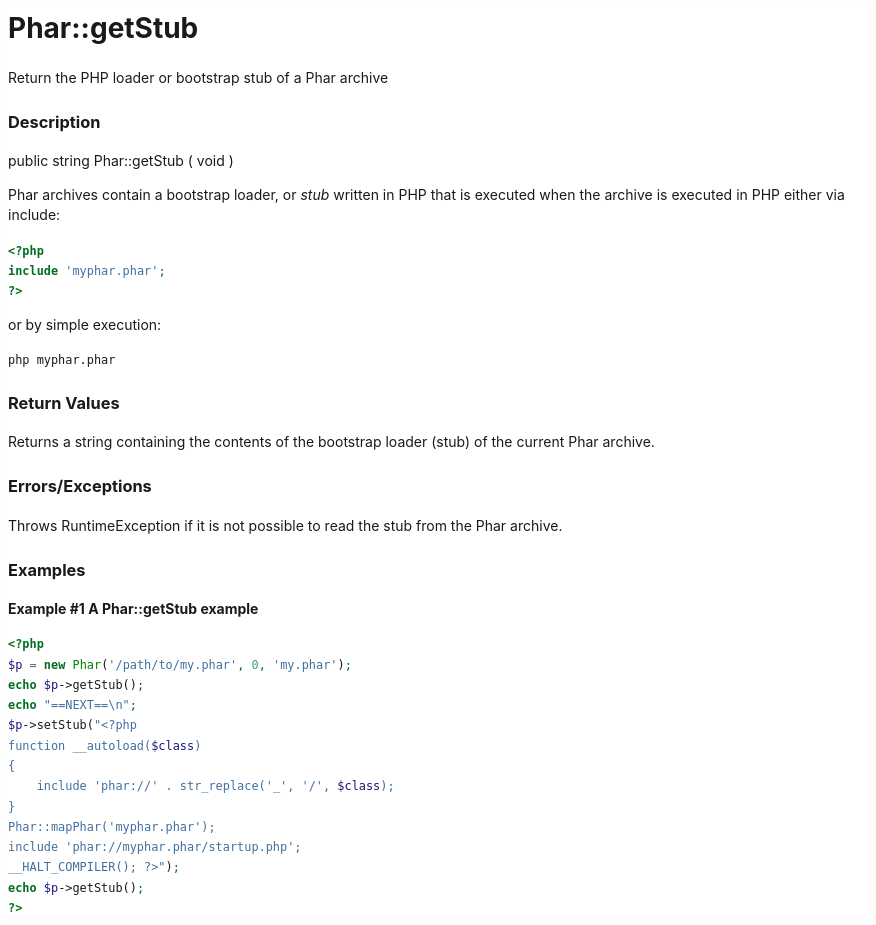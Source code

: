 Phar::getStub
=============

Return the PHP loader or bootstrap stub of a Phar archive

### Description

<span class="modifier">public</span> <span class="type">string</span>
<span class="methodname">Phar::getStub</span> ( <span
class="methodparam">void</span> )

Phar archives contain a bootstrap loader, or *stub* written in PHP that
is executed when the archive is executed in PHP either via include:

``` php
<?php
include 'myphar.phar';
?>
```

or by simple execution:

    php myphar.phar
        

### Return Values

Returns a string containing the contents of the bootstrap loader (stub)
of the current Phar archive.

### Errors/Exceptions

Throws <span class="classname">RuntimeException</span> if it is not
possible to read the stub from the Phar archive.

### Examples

**Example \#1 A <span class="function">Phar::getStub</span> example**

``` php
<?php
$p = new Phar('/path/to/my.phar', 0, 'my.phar');
echo $p->getStub();
echo "==NEXT==\n";
$p->setStub("<?php
function __autoload($class)
{
    include 'phar://' . str_replace('_', '/', $class);
}
Phar::mapPhar('myphar.phar');
include 'phar://myphar.phar/startup.php';
__HALT_COMPILER(); ?>");
echo $p->getStub();
?>
```
